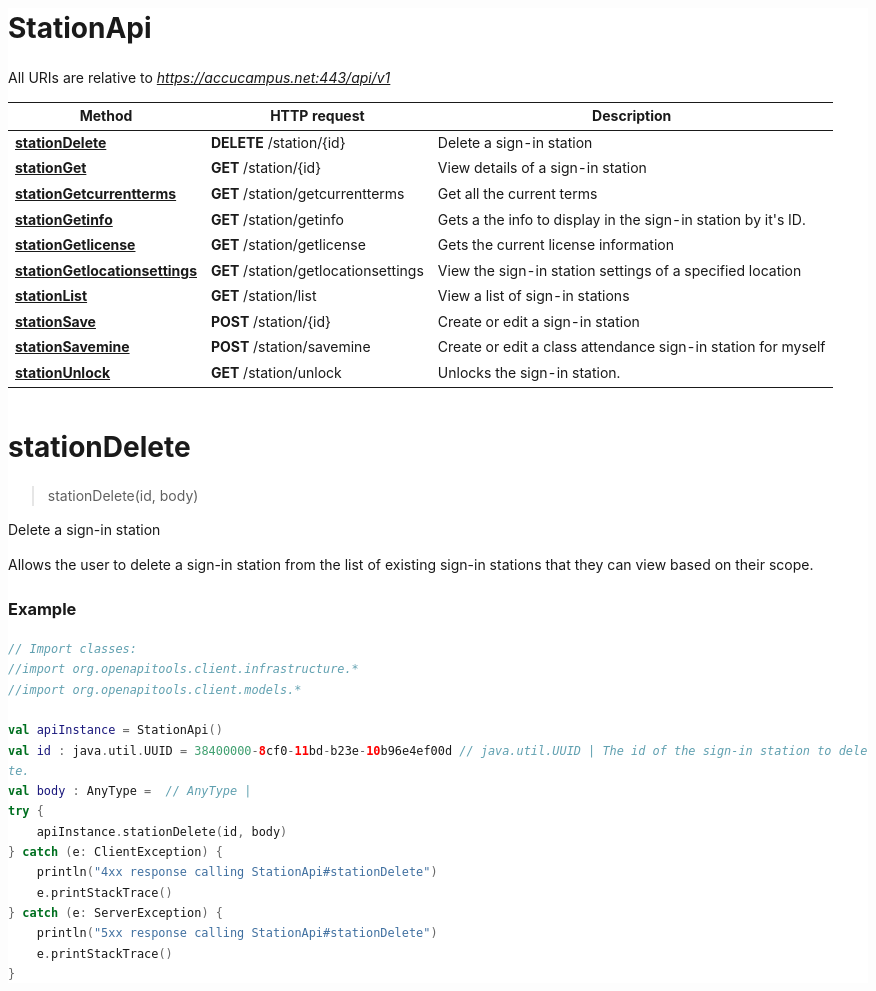 # StationApi

All URIs are relative to *https://accucampus.net:443/api/v1*

Method | HTTP request | Description
------------- | ------------- | -------------
[**stationDelete**](StationApi.md#stationDelete) | **DELETE** /station/{id} | Delete a sign-in station
[**stationGet**](StationApi.md#stationGet) | **GET** /station/{id} | View details of a sign-in station
[**stationGetcurrentterms**](StationApi.md#stationGetcurrentterms) | **GET** /station/getcurrentterms | Get all the current terms
[**stationGetinfo**](StationApi.md#stationGetinfo) | **GET** /station/getinfo | Gets a the info to display in the sign-in station by it&#39;s ID.
[**stationGetlicense**](StationApi.md#stationGetlicense) | **GET** /station/getlicense | Gets the current license information
[**stationGetlocationsettings**](StationApi.md#stationGetlocationsettings) | **GET** /station/getlocationsettings | View the sign-in station settings of a specified location
[**stationList**](StationApi.md#stationList) | **GET** /station/list | View a list of sign-in stations
[**stationSave**](StationApi.md#stationSave) | **POST** /station/{id} | Create or edit a sign-in station
[**stationSavemine**](StationApi.md#stationSavemine) | **POST** /station/savemine | Create or edit a class attendance sign-in station for myself
[**stationUnlock**](StationApi.md#stationUnlock) | **GET** /station/unlock | Unlocks the sign-in station.


<a name="stationDelete"></a>
# **stationDelete**
> stationDelete(id, body)

Delete a sign-in station

Allows the user to delete a sign-in station from the list of existing sign-in stations that they can view based on their scope.

### Example
```kotlin
// Import classes:
//import org.openapitools.client.infrastructure.*
//import org.openapitools.client.models.*

val apiInstance = StationApi()
val id : java.util.UUID = 38400000-8cf0-11bd-b23e-10b96e4ef00d // java.util.UUID | The id of the sign-in station to delete.
val body : AnyType =  // AnyType | 
try {
    apiInstance.stationDelete(id, body)
} catch (e: ClientException) {
    println("4xx response calling StationApi#stationDelete")
    e.printStackTrace()
} catch (e: ServerException) {
    println("5xx response calling StationApi#stationDelete")
    e.printStackTrace()
}
```

